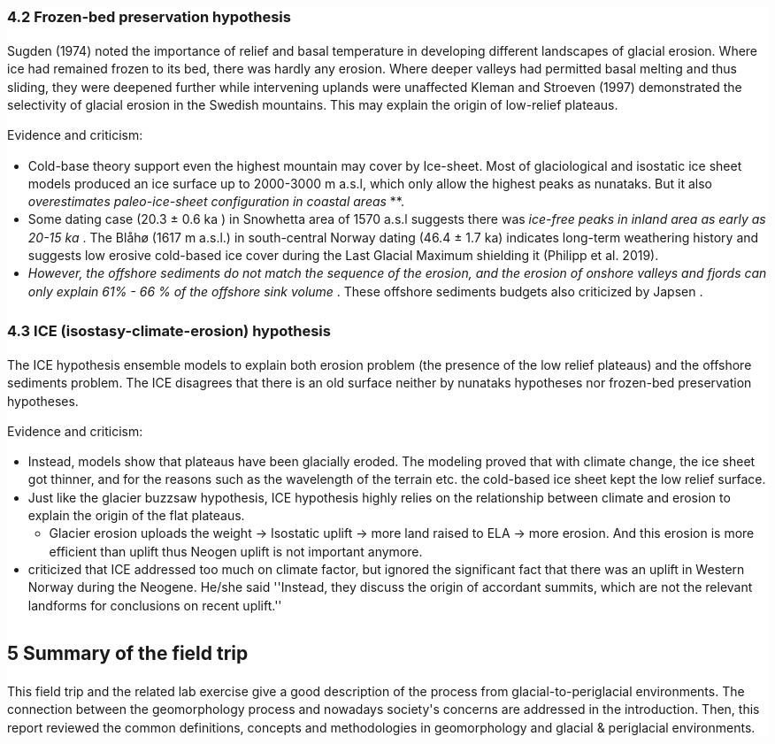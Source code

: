 ### 4.2 Frozen-bed preservation hypothesis 

Sugden (1974) noted the importance of relief and basal temperature in developing different landscapes of glacial erosion. Where ice had remained frozen to its bed, there was hardly any erosion. Where deeper valleys had permitted basal melting and thus sliding, they were deepened further while intervening uplands were unaffected
Kleman and Stroeven (1997) demonstrated the selectivity of glacial erosion in the Swedish mountains. This may explain the origin of low-relief plateaus.

Evidence and criticism:
- Cold-base theory support even the highest mountain may cover by Ice-sheet. Most of glaciological and isostatic ice sheet models produced an ice surface up to 2000-3000 m a.s.l, which only allow the highest peaks as nunataks<d-cite key="mangerud.etal_2011"></d-cite>. But it also *overestimates paleo-ice-sheet configuration in coastal areas* <d-cite key="olsen.etal_2013a"></d-cite>**.
- Some dating case (20.3 ± 0.6 ka ) in Snowhetta area of 1570 a.s.l suggests there was *ice-free peaks in inland area as early as 20-15 ka* <d-cite key="lane.etal_2020"></d-cite>. The Blåhø (1617 m a.s.l.) in south-central Norway dating (46.4 ± 1.7 ka) indicates long-term weathering history and suggests low erosive cold-based ice cover during the Last Glacial Maximum shielding it (Philipp et al. 2019).
- *However, the offshore sediments do not match the sequence of the erosion, and the erosion of onshore valleys and fjords can only explain 61% - 66 % of the offshore sink volume* <d-cite key="pedersen.etal_2021"></d-cite>. These offshore sediments budgets also criticized by Japsen <d-cite key="japsen.chalmers_2022"></d-cite>.

### 4.3 ICE (isostasy-climate-erosion) hypothesis

The ICE hypothesis<d-cite key="nielsen.etal_2010; @nielsen.etal_2009b; @nielsen.etal_2009; @nielsen.etal_2009a"></d-cite> ensemble models to explain both erosion problem (the presence of the low relief plateaus) and the offshore sediments problem. The ICE disagrees that there is an old surface neither by nunataks hypotheses nor frozen-bed preservation hypotheses.

Evidence and criticism:
- Instead, models show that plateaus have been glacially eroded<d-cite key="andersen.etal_2018; @pedersen.etal_2021"></d-cite>. The modeling proved that with climate change, the ice sheet got thinner, and for the reasons such as the wavelength of the terrain etc. the cold-based ice sheet kept the low relief surface<d-cite key="egholm.etal_2017a"></d-cite>. 
- Just like the glacier buzzsaw hypothesis, ICE hypothesis highly relies on the relationship between climate and erosion to explain the origin of the flat plateaus. 
	- Glacier erosion uploads the weight -> Isostatic uplift -> more land raised to ELA -> more erosion. And this erosion is more efficient than uplift thus Neogen uplift is not important anymore.
- <d-cite key="lidmar-bergstrom.bonow_2009"></d-cite> criticized that ICE addressed too much on climate factor, but ignored the significant fact that there was an uplift in Western Norway during the Neogene. He/she said ''Instead, they discuss the origin of accordant summits, which are not the relevant landforms for conclusions on recent uplift.''

## 5 Summary of the field trip

This field trip and the related lab exercise give a good description of the process from glacial-to-periglacial environments. The connection between the geomorphology process and nowadays society's concerns are addressed in the introduction. Then, this report reviewed the common definitions, concepts and methodologies in geomorphology and glacial & periglacial environments.
